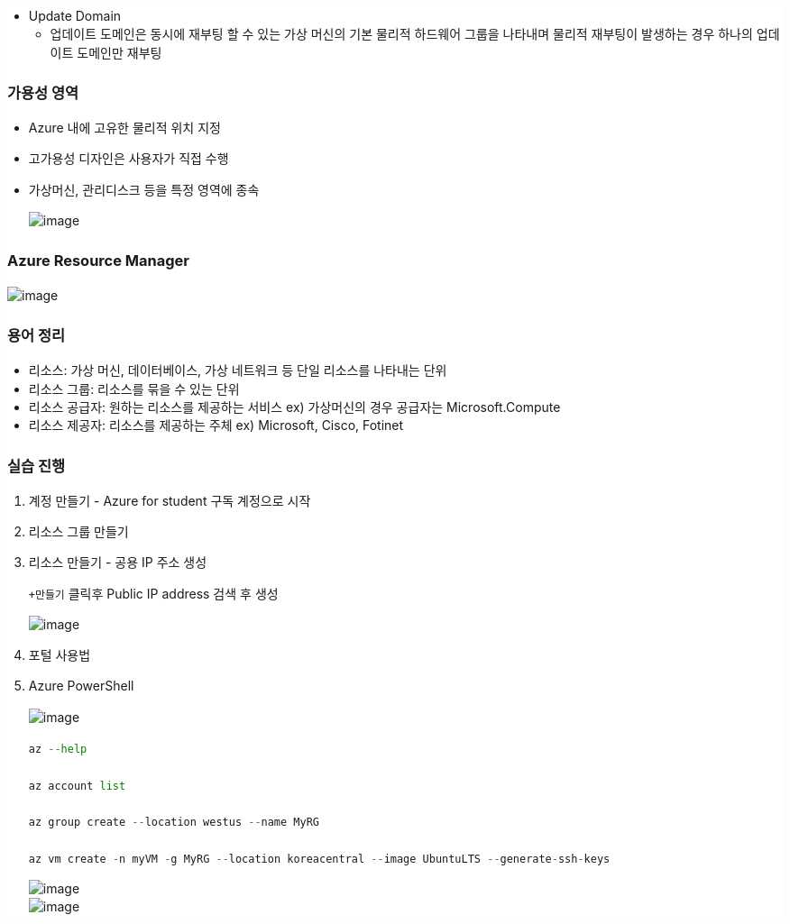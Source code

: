 - Update Domain
  - 업데이트 도메인은 동시에 재부팅 할 수 있는 가상 머신의 기본 물리적 하드웨어 그룹을 나타내며 물리적 재부팅이 발생하는 경우 하나의 업데이트 도메인만 재부팅

### 가용성 영역

-  Azure 내에 고유한 물리적 위치 지정
-  고가용성 디자인은 사용자가 직접 수행
-  가상머신, 관리디스크 등을 특정 영역에 종속

    <img width="406" alt="image" src="https://user-images.githubusercontent.com/40768187/177341417-2c4d13a4-c1f2-4cb4-8556-0b1ce738e702.png">

### Azure Resource Manager

<img width="881" alt="image" src="https://user-images.githubusercontent.com/40768187/177341960-bde11dcd-ecdd-4f8c-add6-4f66ecd06122.png">

### 용어 정리

- 리소스: 가상 머신, 데이터베이스, 가상 네트워크 등 단일 리소스를 나타내는 단위
- 리소스 그룹: 리소스를 묶을 수 있는 단위
- 리소스 공급자: 원하는 리소스를 제공하는 서비스    ex) 가상머신의 경우 공급자는 Microsoft.Compute
- 리소스 제공자: 리소스를 제공하는 주체 ex) Microsoft, Cisco, Fotinet

### 실습 진행

1. 계정 만들기 -  Azure for student 구독 계정으로 시작
2. 리소스 그룹 만들기
3. 리소스 만들기 - 공용 IP 주소 생성

    ```+만들기``` 클릭후 Public IP address 검색 후 생성

    <img width="253" alt="image" src="https://user-images.githubusercontent.com/40768187/177342865-cd7e182d-c1bc-4bfb-8f36-950e565a797f.png">

4. 포털 사용법
5. Azure PowerShell

    <img width="1669" alt="image" src="https://user-images.githubusercontent.com/40768187/177343875-16ca23fc-e71f-4e43-aa26-bc8911f99cb8.png">

    </br>

    ```python
    az --help

    az account list

    az group create --location westus --name MyRG
     
    az vm create -n myVM -g MyRG --location koreacentral --image UbuntuLTS --generate-ssh-keys
    ```

    <img width="1677" alt="image" src="https://user-images.githubusercontent.com/40768187/177345792-7ba36adb-ebfb-48ae-963e-505b7db051c5.png">

    </br>

    <img width="1501" alt="image" src="https://user-images.githubusercontent.com/40768187/177346078-cd589824-e2a1-4823-9de2-943e543b9b4e.png">
